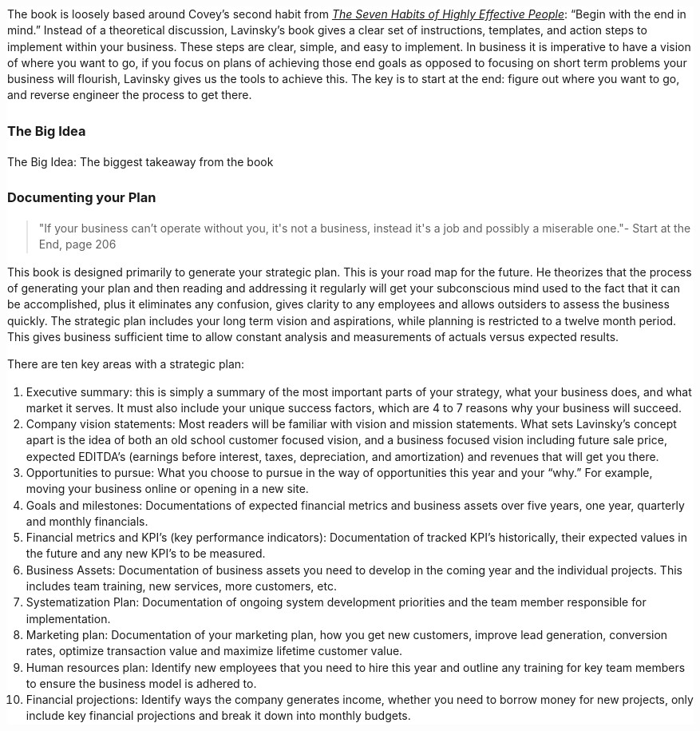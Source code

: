 The book is loosely based around Covey’s second habit from [_The Seven Habits of Highly Effective People_](https://www.actionablebooks.com/en-ca/summaries/seven-habits-of-highly-effective-people-part-1/): “Begin with the end in mind.” Instead of a theoretical discussion, Lavinsky’s book gives a clear set of instructions, templates, and action steps to implement within your business. These steps are clear, simple, and easy to implement. In business it is imperative to have a vision of where you want to go, if you focus on plans of achieving those end goals as opposed to focusing on short term problems your business will flourish, Lavinsky gives us the tools to achieve this. The key is to start at the end: figure out where you want to go, and reverse engineer the process to get there.

### The Big Idea

The Big Idea: The biggest takeaway from the book

### Documenting your Plan

> "If your business can’t operate without you, it's not a business, instead it's a job and possibly a miserable one."- Start at the End, page 206

This book is designed primarily to generate your strategic plan. This is your road map for the future. He theorizes that the process of generating your plan and then reading and addressing it regularly will get your subconscious mind used to the fact that it can be accomplished, plus it eliminates any confusion, gives clarity to any employees and allows outsiders to assess the business quickly. The strategic plan includes your long term vision and aspirations, while planning is restricted to a twelve month period. This gives business sufficient time to allow constant analysis and measurements of actuals versus expected results.

There are ten key areas with a strategic plan:

1.  Executive summary: this is simply a summary of the most important parts of your strategy, what your business does, and what market it serves. It must also include your unique success factors, which are 4 to 7 reasons why your business will succeed.
2.  Company vision statements: Most readers will be familiar with vision and mission statements. What sets Lavinsky’s concept apart is the idea of both an old school customer focused vision, and a business focused vision including future sale price, expected EDITDA’s (earnings before interest, taxes, depreciation, and amortization) and revenues that will get you there.
3.  Opportunities to pursue: What you choose to pursue in the way of opportunities this year and your “why.” For example, moving your business online or opening in a new site.
4.  Goals and milestones: Documentations of expected financial metrics and business assets over five years, one year, quarterly and monthly financials.
5.  Financial metrics and KPI’s (key performance indicators): Documentation of tracked KPI’s historically, their expected values in the future and any new KPI’s to be measured.
6.  Business Assets: Documentation of business assets you need to develop in the coming year and the individual projects. This includes team training, new services, more customers, etc.
7.  Systematization Plan: Documentation of ongoing system development priorities and the team member responsible for implementation.
8.  Marketing plan: Documentation of your marketing plan, how you get new customers, improve lead generation, conversion rates, optimize transaction value and maximize lifetime customer value.
9.  Human resources plan: Identify new employees that you need to hire this year and outline any training for key team members to ensure the business model is adhered to.
10.  Financial projections: Identify ways the company generates income, whether you need to borrow money for new projects, only include key financial projections and break it down into monthly budgets.
